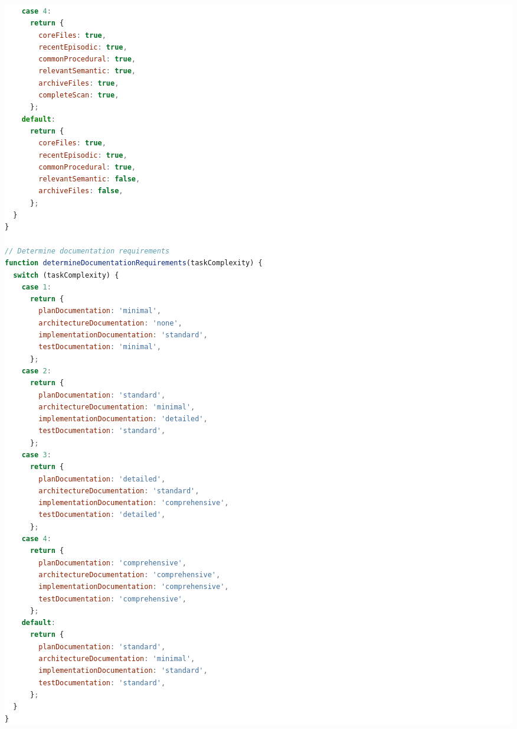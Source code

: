 ```javascript
    case 4:
      return {
        coreFiles: true,
        recentEpisodic: true,
        commonProcedural: true,
        relevantSemantic: true,
        archiveFiles: true,
        completeScan: true,
      };
    default:
      return {
        coreFiles: true,
        recentEpisodic: true,
        commonProcedural: true,
        relevantSemantic: false,
        archiveFiles: false,
      };
  }
}

// Determine documentation requirements
function determineDocumentationRequirements(taskComplexity) {
  switch (taskComplexity) {
    case 1:
      return {
        planDocumentation: 'minimal',
        architectureDocumentation: 'none',
        implementationDocumentation: 'standard',
        testDocumentation: 'minimal',
      };
    case 2:
      return {
        planDocumentation: 'standard',
        architectureDocumentation: 'minimal',
        implementationDocumentation: 'detailed',
        testDocumentation: 'standard',
      };
    case 3:
      return {
        planDocumentation: 'detailed',
        architectureDocumentation: 'standard',
        implementationDocumentation: 'comprehensive',
        testDocumentation: 'detailed',
      };
    case 4:
      return {
        planDocumentation: 'comprehensive',
        architectureDocumentation: 'comprehensive',
        implementationDocumentation: 'comprehensive',
        testDocumentation: 'comprehensive',
      };
    default:
      return {
        planDocumentation: 'standard',
        architectureDocumentation: 'minimal',
        implementationDocumentation: 'standard',
        testDocumentation: 'standard',
      };
  }
}
```
